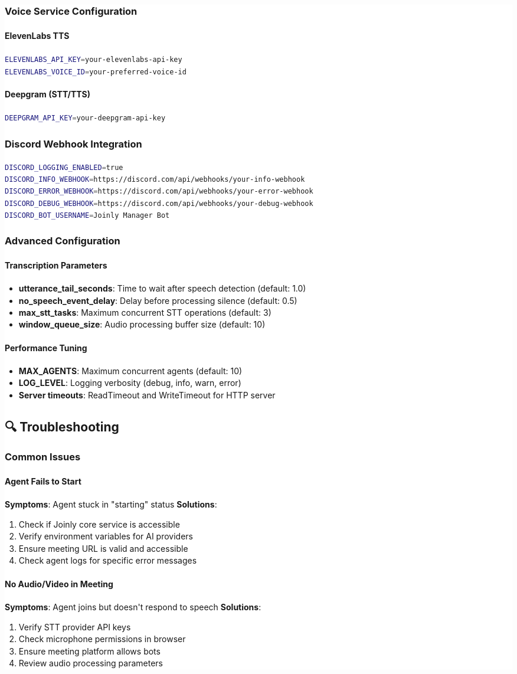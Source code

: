 ### Voice Service Configuration

#### ElevenLabs TTS
```bash
ELEVENLABS_API_KEY=your-elevenlabs-api-key
ELEVENLABS_VOICE_ID=your-preferred-voice-id
```

#### Deepgram (STT/TTS)
```bash
DEEPGRAM_API_KEY=your-deepgram-api-key
```

### Discord Webhook Integration

```bash
DISCORD_LOGGING_ENABLED=true
DISCORD_INFO_WEBHOOK=https://discord.com/api/webhooks/your-info-webhook
DISCORD_ERROR_WEBHOOK=https://discord.com/api/webhooks/your-error-webhook
DISCORD_DEBUG_WEBHOOK=https://discord.com/api/webhooks/your-debug-webhook
DISCORD_BOT_USERNAME=Joinly Manager Bot
```

### Advanced Configuration

#### Transcription Parameters
- **utterance_tail_seconds**: Time to wait after speech detection (default: 1.0)
- **no_speech_event_delay**: Delay before processing silence (default: 0.5)
- **max_stt_tasks**: Maximum concurrent STT operations (default: 3)
- **window_queue_size**: Audio processing buffer size (default: 10)

#### Performance Tuning
- **MAX_AGENTS**: Maximum concurrent agents (default: 10)
- **LOG_LEVEL**: Logging verbosity (debug, info, warn, error)
- **Server timeouts**: ReadTimeout and WriteTimeout for HTTP server

## 🔍 Troubleshooting

### Common Issues

#### Agent Fails to Start
**Symptoms**: Agent stuck in "starting" status
**Solutions**:
1. Check if Joinly core service is accessible
2. Verify environment variables for AI providers
3. Ensure meeting URL is valid and accessible
4. Check agent logs for specific error messages

#### No Audio/Video in Meeting
**Symptoms**: Agent joins but doesn't respond to speech
**Solutions**:
1. Verify STT provider API keys
2. Check microphone permissions in browser
3. Ensure meeting platform allows bots
4. Review audio processing parameters
